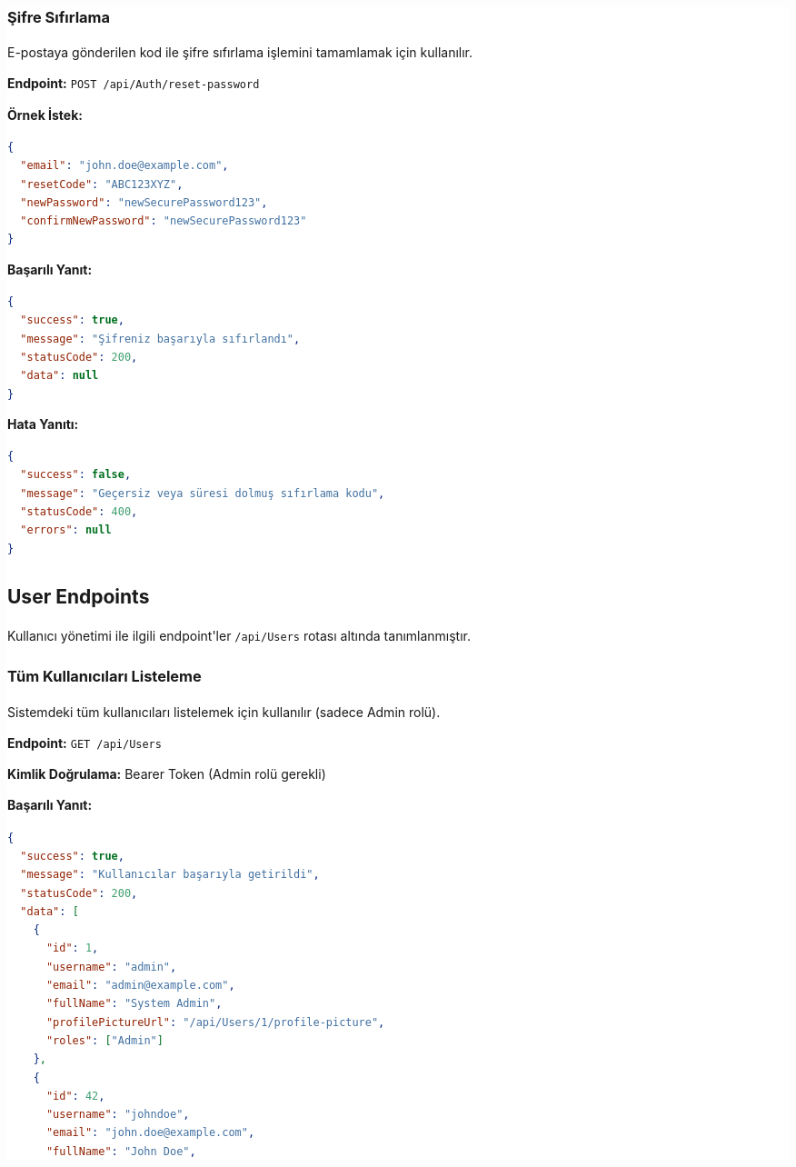 ### Şifre Sıfırlama

E-postaya gönderilen kod ile şifre sıfırlama işlemini tamamlamak için kullanılır.

**Endpoint:** `POST /api/Auth/reset-password`

**Örnek İstek:**
```json
{
  "email": "john.doe@example.com",
  "resetCode": "ABC123XYZ",
  "newPassword": "newSecurePassword123",
  "confirmNewPassword": "newSecurePassword123"
}
```

**Başarılı Yanıt:**
```json
{
  "success": true,
  "message": "Şifreniz başarıyla sıfırlandı",
  "statusCode": 200,
  "data": null
}
```

**Hata Yanıtı:**
```json
{
  "success": false,
  "message": "Geçersiz veya süresi dolmuş sıfırlama kodu",
  "statusCode": 400,
  "errors": null
}
```

## User Endpoints

Kullanıcı yönetimi ile ilgili endpoint'ler `/api/Users` rotası altında tanımlanmıştır.

### Tüm Kullanıcıları Listeleme

Sistemdeki tüm kullanıcıları listelemek için kullanılır (sadece Admin rolü).

**Endpoint:** `GET /api/Users`

**Kimlik Doğrulama:** Bearer Token (Admin rolü gerekli)

**Başarılı Yanıt:**
```json
{
  "success": true,
  "message": "Kullanıcılar başarıyla getirildi",
  "statusCode": 200,
  "data": [
    {
      "id": 1,
      "username": "admin",
      "email": "admin@example.com",
      "fullName": "System Admin",
      "profilePictureUrl": "/api/Users/1/profile-picture",
      "roles": ["Admin"]
    },
    {
      "id": 42,
      "username": "johndoe",
      "email": "john.doe@example.com",
      "fullName": "John Doe",
```